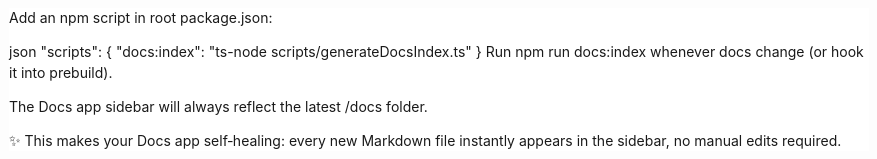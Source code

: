 Add an npm script in root package.json:

json
"scripts": {
  "docs:index": "ts-node scripts/generateDocsIndex.ts"
}
Run npm run docs:index whenever docs change (or hook it into prebuild).

The Docs app sidebar will always reflect the latest /docs folder.

✨ This makes your Docs app self‑healing: every new Markdown file instantly appears in the sidebar, no manual edits required.